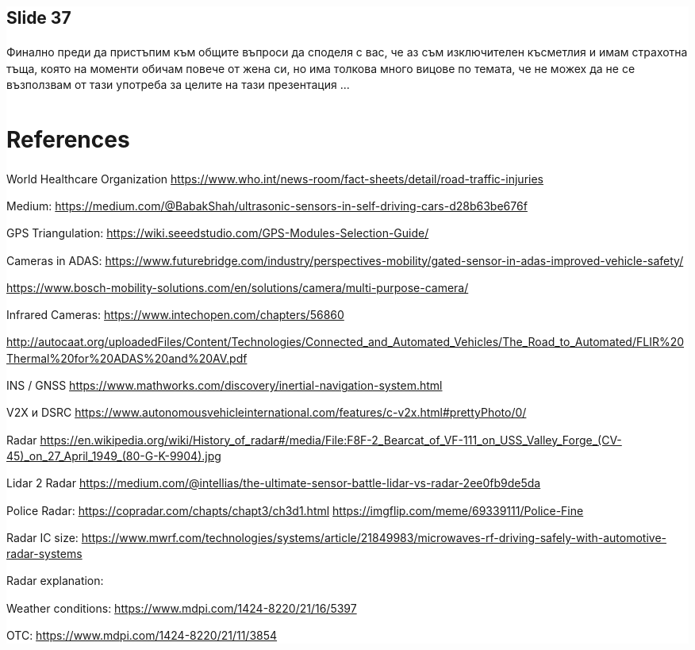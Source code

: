 ## Slide 37
Финално преди да пристъпим към общите въпроси да споделя с вас, че аз съм изключителен късметлия и имам страхотна тъща, която на моменти обичам повече от жена си, но има толкова много вицове по темата, че не можех да не се възползвам от тази употреба за целите на тази презентация
...  

# References
World Healthcare Organization
https://www.who.int/news-room/fact-sheets/detail/road-traffic-injuries

Medium:
https://medium.com/@BabakShah/ultrasonic-sensors-in-self-driving-cars-d28b63be676f

GPS Triangulation:
https://wiki.seeedstudio.com/GPS-Modules-Selection-Guide/

Cameras in ADAS:
https://www.futurebridge.com/industry/perspectives-mobility/gated-sensor-in-adas-improved-vehicle-safety/

https://www.bosch-mobility-solutions.com/en/solutions/camera/multi-purpose-camera/

Infrared Cameras:
https://www.intechopen.com/chapters/56860

http://autocaat.org/uploadedFiles/Content/Technologies/Connected_and_Automated_Vehicles/The_Road_to_Automated/FLIR%20Thermal%20for%20ADAS%20and%20AV.pdf

INS / GNSS
https://www.mathworks.com/discovery/inertial-navigation-system.html

V2X и DSRC
https://www.autonomousvehicleinternational.com/features/c-v2x.html#prettyPhoto/0/

Radar
https://en.wikipedia.org/wiki/History_of_radar#/media/File:F8F-2_Bearcat_of_VF-111_on_USS_Valley_Forge_(CV-45)_on_27_April_1949_(80-G-K-9904).jpg

Lidar 2 Radar
https://medium.com/@intellias/the-ultimate-sensor-battle-lidar-vs-radar-2ee0fb9de5da

Police Radar:
https://copradar.com/chapts/chapt3/ch3d1.html
https://imgflip.com/meme/69339111/Police-Fine

Radar IC size:
https://www.mwrf.com/technologies/systems/article/21849983/microwaves-rf-driving-safely-with-automotive-radar-systems

Radar explanation:


Weather conditions:
https://www.mdpi.com/1424-8220/21/16/5397

OTC:
https://www.mdpi.com/1424-8220/21/11/3854
